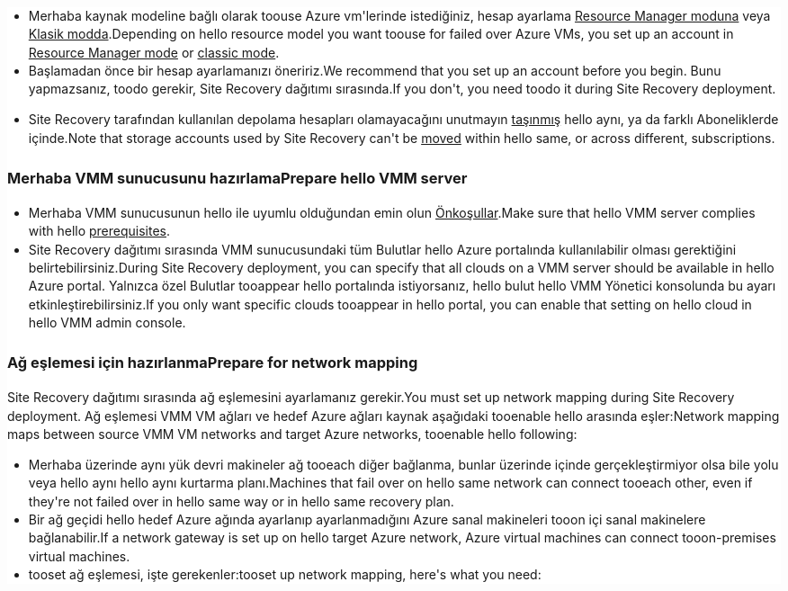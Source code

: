* <span data-ttu-id="92fa6-158">Merhaba kaynak modeline bağlı olarak toouse Azure vm'lerinde istediğiniz, hesap ayarlama [Resource Manager moduna](../storage/common/storage-create-storage-account.md) veya [Klasik modda](../storage/common/storage-create-storage-account.md).</span><span class="sxs-lookup"><span data-stu-id="92fa6-158">Depending on hello resource model you want toouse for failed over Azure VMs, you set up an account in [Resource Manager mode](../storage/common/storage-create-storage-account.md) or [classic mode](../storage/common/storage-create-storage-account.md).</span></span>
* <span data-ttu-id="92fa6-159">Başlamadan önce bir hesap ayarlamanızı öneririz.</span><span class="sxs-lookup"><span data-stu-id="92fa6-159">We recommend that you set up an account before you begin.</span></span> <span data-ttu-id="92fa6-160">Bunu yapmazsanız, toodo gerekir, Site Recovery dağıtımı sırasında.</span><span class="sxs-lookup"><span data-stu-id="92fa6-160">If you don't, you need toodo it during Site Recovery deployment.</span></span>
- <span data-ttu-id="92fa6-161">Site Recovery tarafından kullanılan depolama hesapları olamayacağını unutmayın [taşınmış](../azure-resource-manager/resource-group-move-resources.md) hello aynı, ya da farklı Aboneliklerde içinde.</span><span class="sxs-lookup"><span data-stu-id="92fa6-161">Note that storage accounts used by Site Recovery can't be [moved](../azure-resource-manager/resource-group-move-resources.md) within hello same, or across different, subscriptions.</span></span>

### <a name="prepare-hello-vmm-server"></a><span data-ttu-id="92fa6-162">Merhaba VMM sunucusunu hazırlama</span><span class="sxs-lookup"><span data-stu-id="92fa6-162">Prepare hello VMM server</span></span>
* <span data-ttu-id="92fa6-163">Merhaba VMM sunucusunun hello ile uyumlu olduğundan emin olun [Önkoşullar](#prerequisites).</span><span class="sxs-lookup"><span data-stu-id="92fa6-163">Make sure that hello VMM server complies with hello [prerequisites](#prerequisites).</span></span>
* <span data-ttu-id="92fa6-164">Site Recovery dağıtımı sırasında VMM sunucusundaki tüm Bulutlar hello Azure portalında kullanılabilir olması gerektiğini belirtebilirsiniz.</span><span class="sxs-lookup"><span data-stu-id="92fa6-164">During Site Recovery deployment, you can specify that all clouds on a VMM server should be available in hello Azure portal.</span></span> <span data-ttu-id="92fa6-165">Yalnızca özel Bulutlar tooappear hello portalında istiyorsanız, hello bulut hello VMM Yönetici konsolunda bu ayarı etkinleştirebilirsiniz.</span><span class="sxs-lookup"><span data-stu-id="92fa6-165">If you only want specific clouds tooappear in hello portal, you can enable that setting on hello cloud in hello VMM admin console.</span></span>

### <a name="prepare-for-network-mapping"></a><span data-ttu-id="92fa6-166">Ağ eşlemesi için hazırlanma</span><span class="sxs-lookup"><span data-stu-id="92fa6-166">Prepare for network mapping</span></span>
<span data-ttu-id="92fa6-167">Site Recovery dağıtımı sırasında ağ eşlemesini ayarlamanız gerekir.</span><span class="sxs-lookup"><span data-stu-id="92fa6-167">You must set up network mapping during Site Recovery deployment.</span></span> <span data-ttu-id="92fa6-168">Ağ eşlemesi VMM VM ağları ve hedef Azure ağları kaynak aşağıdaki tooenable hello arasında eşler:</span><span class="sxs-lookup"><span data-stu-id="92fa6-168">Network mapping maps between source VMM VM networks and target Azure networks, tooenable hello following:</span></span>

* <span data-ttu-id="92fa6-169">Merhaba üzerinde aynı yük devri makineler ağ tooeach diğer bağlanma, bunlar üzerinde içinde gerçekleştirmiyor olsa bile yolu veya hello aynı hello aynı kurtarma planı.</span><span class="sxs-lookup"><span data-stu-id="92fa6-169">Machines that fail over on hello same network can connect tooeach other, even if they're not failed over in hello same way or in hello same recovery plan.</span></span>
* <span data-ttu-id="92fa6-170">Bir ağ geçidi hello hedef Azure ağında ayarlanıp ayarlanmadığını Azure sanal makineleri tooon içi sanal makinelere bağlanabilir.</span><span class="sxs-lookup"><span data-stu-id="92fa6-170">If a network gateway is set up on hello target Azure network, Azure virtual machines can connect tooon-premises virtual machines.</span></span>
* <span data-ttu-id="92fa6-171">tooset ağ eşlemesi, işte gerekenler:</span><span class="sxs-lookup"><span data-stu-id="92fa6-171">tooset up network mapping, here's what you need:</span></span>
